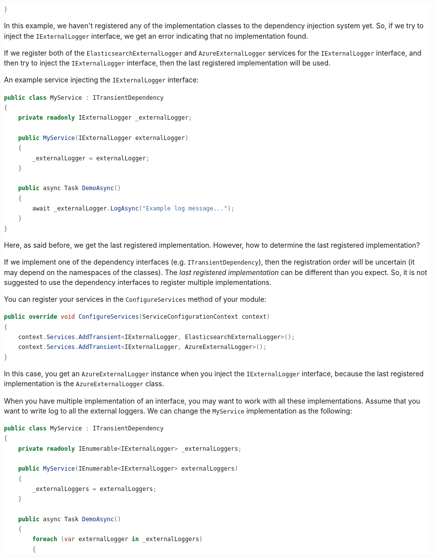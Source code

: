 ````csharp
}
````

In this example, we haven't registered any of the implementation classes to the dependency injection system yet. So, if we try to inject the `IExternalLogger` interface, we get an error indicating that no implementation found.

If we register both of the `ElasticsearchExternalLogger` and `AzureExternalLogger` services for the `IExternalLogger` interface, and then try to inject the `IExternalLogger` interface, then the last registered implementation will be used.

An example service injecting the `IExternalLogger` interface:

````csharp
public class MyService : ITransientDependency
{
    private readonly IExternalLogger _externalLogger;

    public MyService(IExternalLogger externalLogger)
    {
        _externalLogger = externalLogger;
    }

    public async Task DemoAsync()
    {
        await _externalLogger.LogAsync("Example log message...");
    }
}
````

Here, as said before, we get the last registered implementation. However, how to determine the last registered implementation?

If we implement one of the dependency interfaces (e.g. `ITransientDependency`), then the registration order will be uncertain (it may depend on the namespaces of the classes). The *last registered implementation* can be different than you expect. So, it is not suggested to use the dependency interfaces to register multiple implementations.

You can register your services in the `ConfigureServices` method of your module:

````csharp
public override void ConfigureServices(ServiceConfigurationContext context)
{
    context.Services.AddTransient<IExternalLogger, ElasticsearchExternalLogger>();
    context.Services.AddTransient<IExternalLogger, AzureExternalLogger>();
}
````

In this case, you get an `AzureExternalLogger` instance when you inject the `IExternalLogger` interface, because the last registered implementation is the `AzureExternalLogger` class.

When you have multiple implementation of an interface, you may want to work with all these implementations. Assume that you want to write log to all the external loggers. We can change the `MyService` implementation as the following:

````csharp
public class MyService : ITransientDependency
{
    private readonly IEnumerable<IExternalLogger> _externalLoggers;

    public MyService(IEnumerable<IExternalLogger> externalLoggers)
    {
        _externalLoggers = externalLoggers;
    }

    public async Task DemoAsync()
    {
        foreach (var externalLogger in _externalLoggers)
        {
````